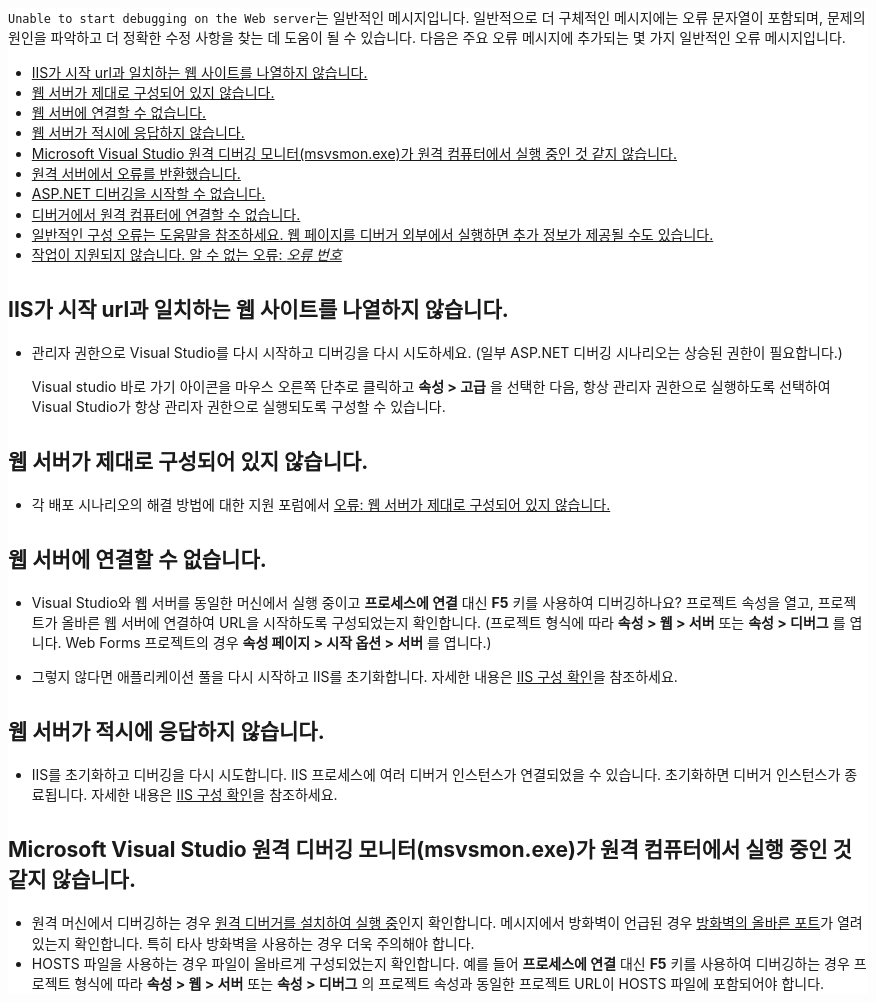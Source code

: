 `Unable to start debugging on the Web server`는 일반적인 메시지입니다. 일반적으로 더 구체적인 메시지에는 오류 문자열이 포함되며, 문제의 원인을 파악하고 더 정확한 수정 사항을 찾는 데 도움이 될 수 있습니다. 다음은 주요 오류 메시지에 추가되는 몇 가지 일반적인 오류 메시지입니다.

- [IIS가 시작 url과 일치하는 웹 사이트를 나열하지 않습니다.](#IISlist)
- [웹 서버가 제대로 구성되어 있지 않습니다.](#web_server_config)
- [웹 서버에 연결할 수 없습니다.](#unabletoconnect)
- [웹 서버가 적시에 응답하지 않습니다.](#webservertimeout)
- [Microsoft Visual Studio 원격 디버깅 모니터(msvsmon.exe)가 원격 컴퓨터에서 실행 중인 것 같지 않습니다.](#msvsmon)
- [원격 서버에서 오류를 반환했습니다.](#server_error)
- [ASP.NET 디버깅을 시작할 수 없습니다.](#aspnet)
- [디버거에서 원격 컴퓨터에 연결할 수 없습니다.](#cannot_connect)
- [일반적인 구성 오류는 도움말을 참조하세요. 웹 페이지를 디버거 외부에서 실행하면 추가 정보가 제공될 수도 있습니다.](#see_help)
- [작업이 지원되지 않습니다. 알 수 없는 오류: *오류 번호*](#operation_not_supported)

## <a name="iis-does-not-list-a-website-that-matches-the-launch-url"></a><a name="IISlist"></a>IIS가 시작 url과 일치하는 웹 사이트를 나열하지 않습니다.

- 관리자 권한으로 Visual Studio를 다시 시작하고 디버깅을 다시 시도하세요. (일부 ASP.NET 디버깅 시나리오는 상승된 권한이 필요합니다.)

    Visual studio 바로 가기 아이콘을 마우스 오른쪽 단추로 클릭하고 **속성 > 고급** 을 선택한 다음, 항상 관리자 권한으로 실행하도록 선택하여 Visual Studio가 항상 관리자 권한으로 실행되도록 구성할 수 있습니다.

## <a name="the-web-server-is-not-configured-correctly"></a><a name="web_server_config"></a> 웹 서버가 제대로 구성되어 있지 않습니다.

- 각 배포 시나리오의 해결 방법에 대한 지원 포럼에서 [오류: 웹 서버가 제대로 구성되어 있지 않습니다.](../debugger/error-the-web-server-is-not-configured-correctly.md)

## <a name="unable-to-connect-to-the-webserver"></a><a name="unabletoconnect"></a>웹 서버에 연결할 수 없습니다.

- Visual Studio와 웹 서버를 동일한 머신에서 실행 중이고 **프로세스에 연결** 대신 **F5** 키를 사용하여 디버깅하나요? 프로젝트 속성을 열고, 프로젝트가 올바른 웹 서버에 연결하여 URL을 시작하도록 구성되었는지 확인합니다. (프로젝트 형식에 따라 **속성 > 웹 > 서버** 또는 **속성 > 디버그** 를 엽니다. Web Forms 프로젝트의 경우 **속성 페이지 > 시작 옵션 > 서버** 를 엽니다.)

- 그렇지 않다면 애플리케이션 풀을 다시 시작하고 IIS를 초기화합니다. 자세한 내용은 [IIS 구성 확인](#vxtbshttpservererrorsthingstocheck)을 참조하세요.

## <a name="the-web-server-did-not-respond-in-a-timely-manner"></a><a name="webservertimeout"></a>웹 서버가 적시에 응답하지 않습니다.

- IIS를 초기화하고 디버깅을 다시 시도합니다. IIS 프로세스에 여러 디버거 인스턴스가 연결되었을 수 있습니다. 초기화하면 디버거 인스턴스가 종료됩니다. 자세한 내용은 [IIS 구성 확인](#vxtbshttpservererrorsthingstocheck)을 참조하세요.

## <a name="the-microsoft-visual-studio-remote-debugging-monitormsvsmonexe-does-not-appear-to-be-running-on-the-remote-computer"></a><a name="msvsmon"></a> Microsoft Visual Studio 원격 디버깅 모니터(msvsmon.exe)가 원격 컴퓨터에서 실행 중인 것 같지 않습니다.

- 원격 머신에서 디버깅하는 경우 [원격 디버거를 설치하여 실행 중](../debugger/remote-debugging.md)인지 확인합니다. 메시지에서 방화벽이 언급된 경우 [방화벽의 올바른 포트](../debugger/remote-debugger-port-assignments.md)가 열려 있는지 확인합니다. 특히 타사 방화벽을 사용하는 경우 더욱 주의해야 합니다.
- HOSTS 파일을 사용하는 경우 파일이 올바르게 구성되었는지 확인합니다. 예를 들어 **프로세스에 연결** 대신 **F5** 키를 사용하여 디버깅하는 경우 프로젝트 형식에 따라 **속성 > 웹 > 서버** 또는 **속성 > 디버그** 의 프로젝트 속성과 동일한 프로젝트 URL이 HOSTS 파일에 포함되어야 합니다.
